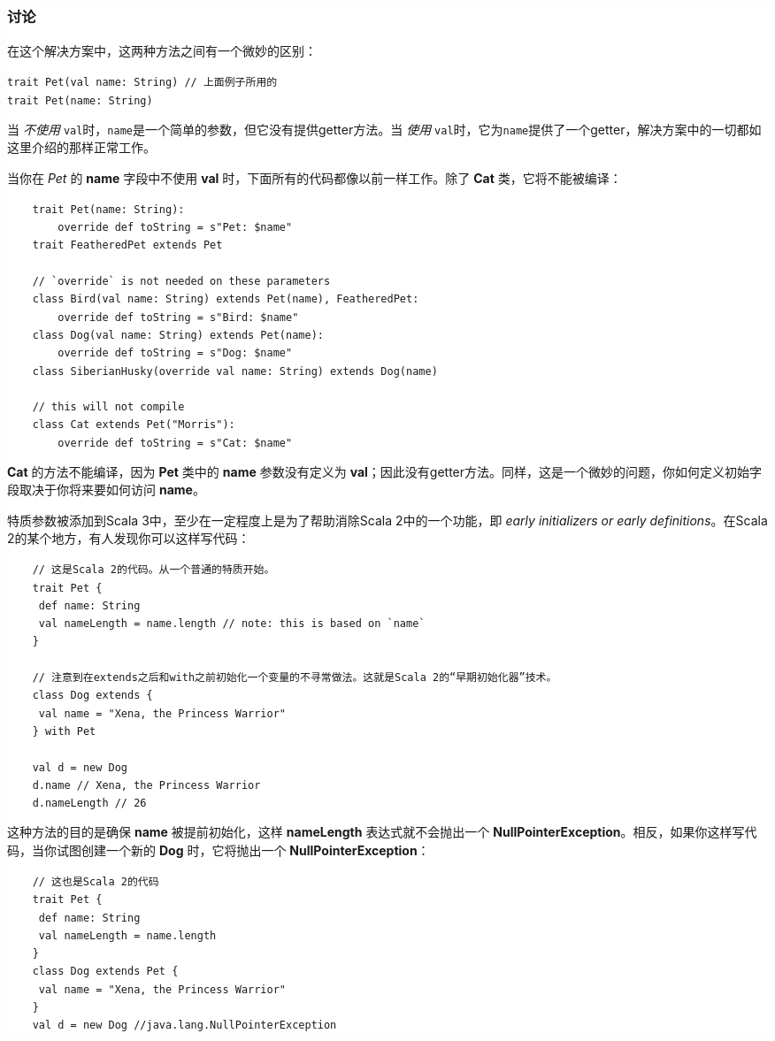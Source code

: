 ### 讨论

在这个解决方案中，这两种方法之间有一个微妙的区别：
```
trait Pet(val name: String) // 上面例子所用的
trait Pet(name: String)
```

当 *不使用* `val`时，`name`是一个简单的参数，但它没有提供getter方法。当 *使用* `val`时，它为`name`提供了一个getter，解决方案中的一切都如这里介绍的那样正常工作。

当你在 *Pet* 的 **name** 字段中不使用 **val** 时，下面所有的代码都像以前一样工作。除了 **Cat** 类，它将不能被编译：
```
    trait Pet(name: String):
        override def toString = s"Pet: $name"
    trait FeatheredPet extends Pet
    
    // `override` is not needed on these parameters
    class Bird(val name: String) extends Pet(name), FeatheredPet:
        override def toString = s"Bird: $name"
    class Dog(val name: String) extends Pet(name):
        override def toString = s"Dog: $name"
    class SiberianHusky(override val name: String) extends Dog(name)
    
    // this will not compile
    class Cat extends Pet("Morris"):
        override def toString = s"Cat: $name"
```

**Cat** 的方法不能编译，因为 **Pet** 类中的 **name** 参数没有定义为 **val**；因此没有getter方法。同样，这是一个微妙的问题，你如何定义初始字段取决于你将来要如何访问 **name**。

特质参数被添加到Scala 3中，至少在一定程度上是为了帮助消除Scala 2中的一个功能，即 *early initializers or early definitions*。在Scala 2的某个地方，有人发现你可以这样写代码：
```
    // 这是Scala 2的代码。从一个普通的特质开始。
    trait Pet {
     def name: String
     val nameLength = name.length // note: this is based on `name`
    }
    
    // 注意到在extends之后和with之前初始化一个变量的不寻常做法。这就是Scala 2的“早期初始化器”技术。
    class Dog extends {
     val name = "Xena, the Princess Warrior"
    } with Pet
    
    val d = new Dog
    d.name // Xena, the Princess Warrior
    d.nameLength // 26
```

这种方法的目的是确保 **name** 被提前初始化，这样 **nameLength** 表达式就不会抛出一个 **NullPointerException**。相反，如果你这样写代码，当你试图创建一个新的 **Dog** 时，它将抛出一个 **NullPointerException**：
```
    // 这也是Scala 2的代码
    trait Pet {
     def name: String
     val nameLength = name.length
    }
    class Dog extends Pet {
     val name = "Xena, the Princess Warrior"
    }
    val d = new Dog //java.lang.NullPointerException
```
